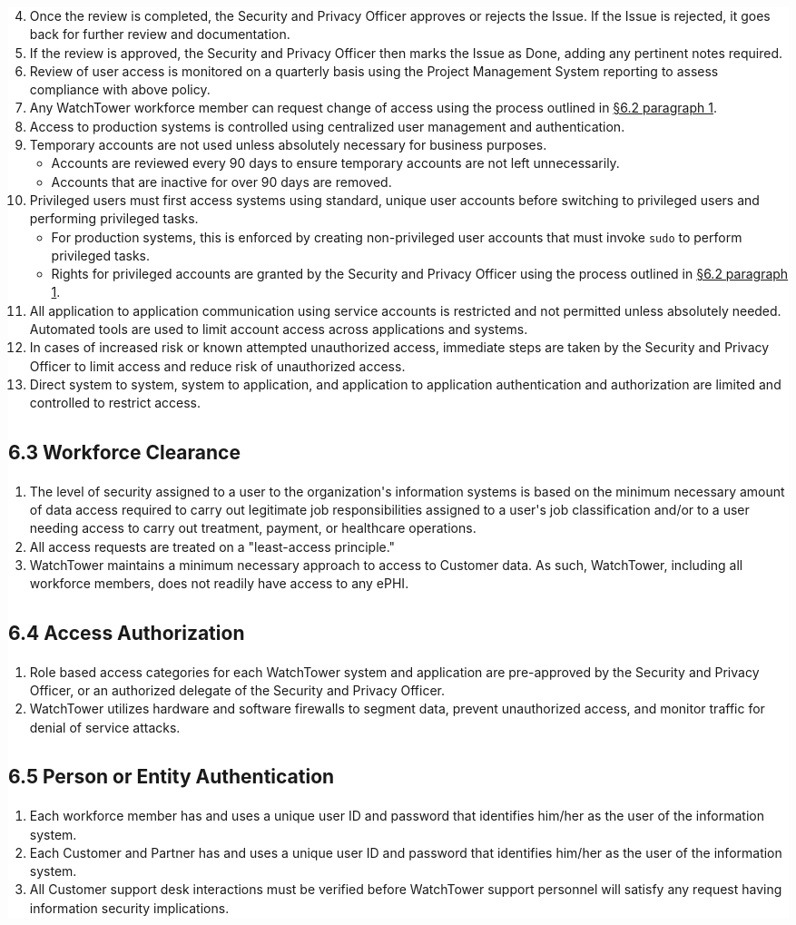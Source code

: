    4. Once the review is completed, the Security and Privacy Officer approves or rejects the Issue. If the Issue is rejected, it goes back for further review and documentation.
   5. If the review is approved, the Security and Privacy Officer then marks the Issue as Done, adding any pertinent notes required.
   6. Review of user access is monitored on a quarterly basis using the Project Management System reporting to assess compliance with above policy.
5. Any WatchTower workforce member can request change of access using the process outlined in [§6.2 paragraph 1](#6.2-access-establishment-and-modification).
6. Access to production systems is controlled using centralized user management and authentication.
7. Temporary accounts are not used unless absolutely necessary for business purposes.
   * Accounts are reviewed every 90 days to ensure temporary accounts are not left unnecessarily.
   * Accounts that are inactive for over 90 days are removed.
8. Privileged users must first access systems using standard, unique user accounts before switching to privileged users and performing privileged tasks.
   * For production systems, this is enforced by creating non-privileged user accounts that must invoke `sudo` to perform privileged tasks.
   * Rights for privileged accounts are granted by the Security and Privacy Officer using the process outlined in [§6.2 paragraph 1](#6.2-access-establishment-and-modification).
9. All application to application communication using service accounts is restricted and not permitted unless absolutely needed. Automated tools are used to limit account access across applications and systems.
10. In cases of increased risk or known attempted unauthorized access, immediate steps are taken by the Security and Privacy Officer to limit access and reduce risk of unauthorized access.
11. Direct system to system, system to application, and application to application authentication and authorization are limited and controlled to restrict access.

## 6.3 Workforce Clearance

1. The level of security assigned to a user to the organization's information systems is based on the minimum necessary amount of data access required to carry out legitimate job responsibilities assigned to a user's job classification and/or to a user needing access to carry out treatment, payment, or healthcare operations.
2. All access requests are treated on a "least-access principle."
3. WatchTower maintains a minimum necessary approach to access to Customer data. As such, WatchTower, including all workforce members, does not readily have access to any ePHI.

## 6.4 Access Authorization

1. Role based access categories for each WatchTower system and application are pre-approved by the Security and Privacy Officer, or an authorized delegate of the Security and Privacy Officer.
2. WatchTower utilizes hardware and software firewalls to segment data, prevent unauthorized access, and monitor traffic for denial of service attacks.

## 6.5 Person or Entity Authentication

1. Each workforce member has and uses a unique user ID and password that identifies him/her as the user of the information system.
2. Each Customer and Partner has and uses a unique user ID and password that identifies him/her as the user of the information system.
3. All Customer support desk interactions must be verified before WatchTower support personnel will satisfy any request having information security implications.
